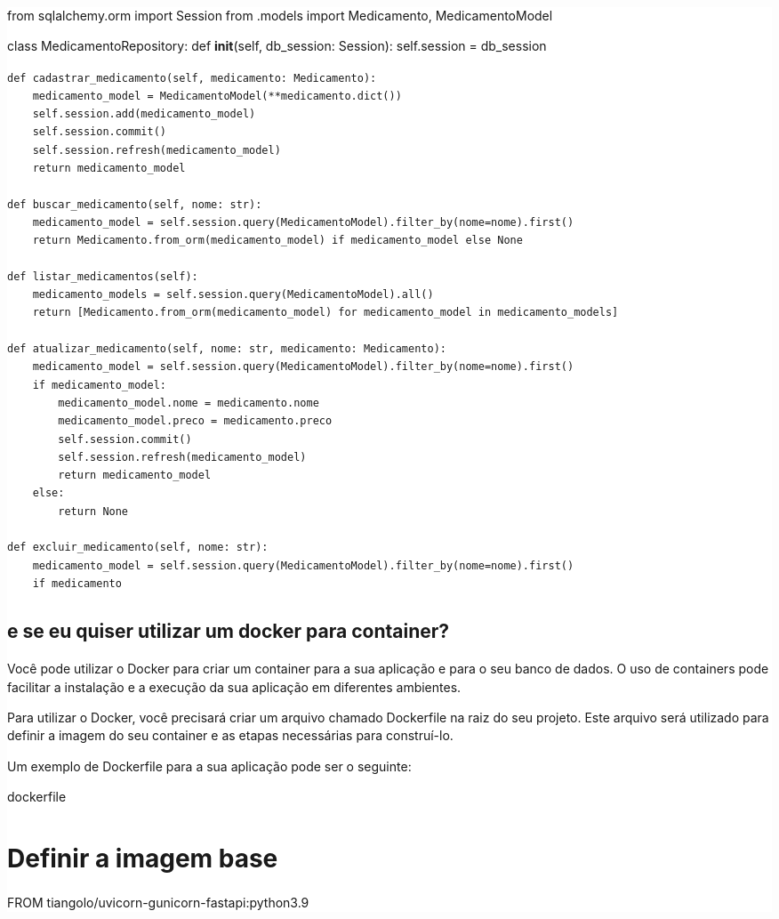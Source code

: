 from sqlalchemy.orm import Session
from .models import Medicamento, MedicamentoModel

class MedicamentoRepository:
    def __init__(self, db_session: Session):
        self.session = db_session

    def cadastrar_medicamento(self, medicamento: Medicamento):
        medicamento_model = MedicamentoModel(**medicamento.dict())
        self.session.add(medicamento_model)
        self.session.commit()
        self.session.refresh(medicamento_model)
        return medicamento_model

    def buscar_medicamento(self, nome: str):
        medicamento_model = self.session.query(MedicamentoModel).filter_by(nome=nome).first()
        return Medicamento.from_orm(medicamento_model) if medicamento_model else None

    def listar_medicamentos(self):
        medicamento_models = self.session.query(MedicamentoModel).all()
        return [Medicamento.from_orm(medicamento_model) for medicamento_model in medicamento_models]

    def atualizar_medicamento(self, nome: str, medicamento: Medicamento):
        medicamento_model = self.session.query(MedicamentoModel).filter_by(nome=nome).first()
        if medicamento_model:
            medicamento_model.nome = medicamento.nome
            medicamento_model.preco = medicamento.preco
            self.session.commit()
            self.session.refresh(medicamento_model)
            return medicamento_model
        else:
            return None

    def excluir_medicamento(self, nome: str):
        medicamento_model = self.session.query(MedicamentoModel).filter_by(nome=nome).first()
        if medicamento


## e se eu quiser utilizar um docker para container?

Você pode utilizar o Docker para criar um container para a sua aplicação e para o seu banco de dados. O uso de containers pode facilitar a instalação e a execução da sua aplicação em diferentes ambientes.

Para utilizar o Docker, você precisará criar um arquivo chamado Dockerfile na raiz do seu projeto. Este arquivo será utilizado para definir a imagem do seu container e as etapas necessárias para construí-lo.

Um exemplo de Dockerfile para a sua aplicação pode ser o seguinte:

dockerfile

# Definir a imagem base
FROM tiangolo/uvicorn-gunicorn-fastapi:python3.9
